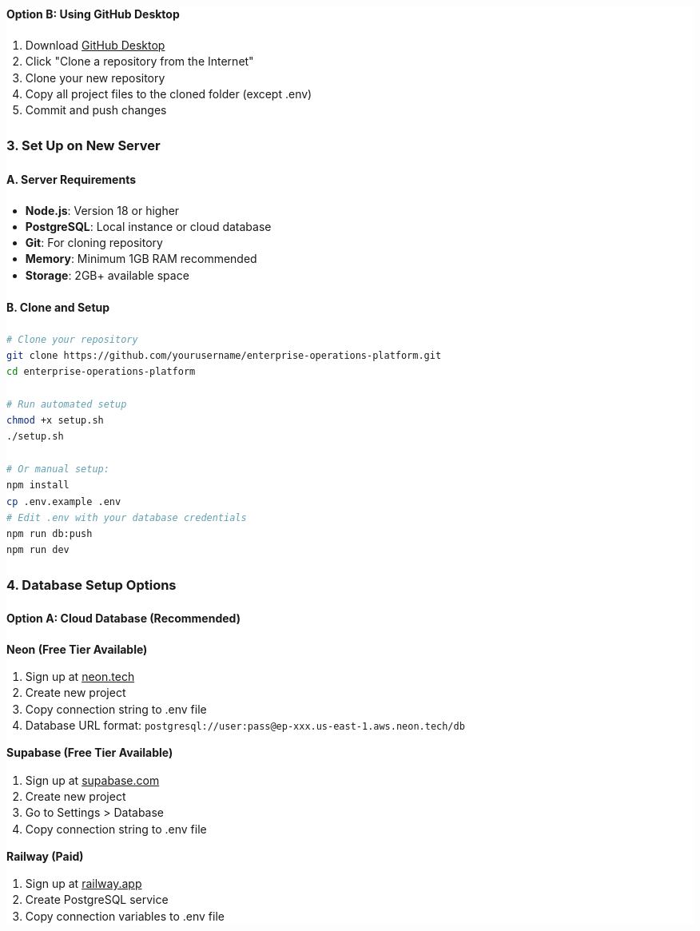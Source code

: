 #### Option B: Using GitHub Desktop
1. Download [GitHub Desktop](https://desktop.github.com/)
2. Click "Clone a repository from the Internet"
3. Clone your new repository
4. Copy all project files to the cloned folder (except .env)
5. Commit and push changes

### 3. Set Up on New Server

#### A. Server Requirements
- **Node.js**: Version 18 or higher
- **PostgreSQL**: Local instance or cloud database
- **Git**: For cloning repository
- **Memory**: Minimum 1GB RAM recommended
- **Storage**: 2GB+ available space

#### B. Clone and Setup
```bash
# Clone your repository
git clone https://github.com/yourusername/enterprise-operations-platform.git
cd enterprise-operations-platform

# Run automated setup
chmod +x setup.sh
./setup.sh

# Or manual setup:
npm install
cp .env.example .env
# Edit .env with your database credentials
npm run db:push
npm run dev
```

### 4. Database Setup Options

#### Option A: Cloud Database (Recommended)

**Neon (Free Tier Available)**
1. Sign up at [neon.tech](https://neon.tech)
2. Create new project
3. Copy connection string to .env file
4. Database URL format: `postgresql://user:pass@ep-xxx.us-east-1.aws.neon.tech/db`

**Supabase (Free Tier Available)**
1. Sign up at [supabase.com](https://supabase.com)
2. Create new project
3. Go to Settings > Database
4. Copy connection string to .env file

**Railway (Paid)**
1. Sign up at [railway.app](https://railway.app)
2. Create PostgreSQL service
3. Copy connection variables to .env file
